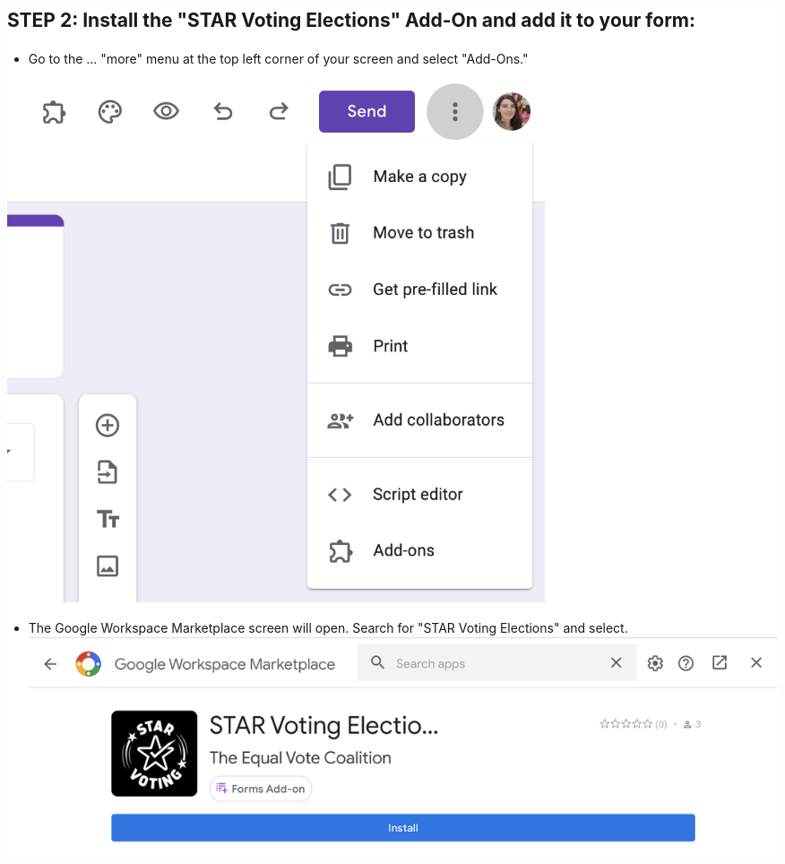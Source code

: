 ## STEP 2: Install the "STAR Voting Elections" Add-On and add it to your form:

* Go to the ... "more" menu at the top left corner of your screen and select "Add-Ons." 

<img src="../images/forms_screenshot2.png" width="600px"/>

* The Google Workspace Marketplace screen will open. Search for "STAR Voting Elections" and select. 
![](../images/forms_screenshot3.png)
